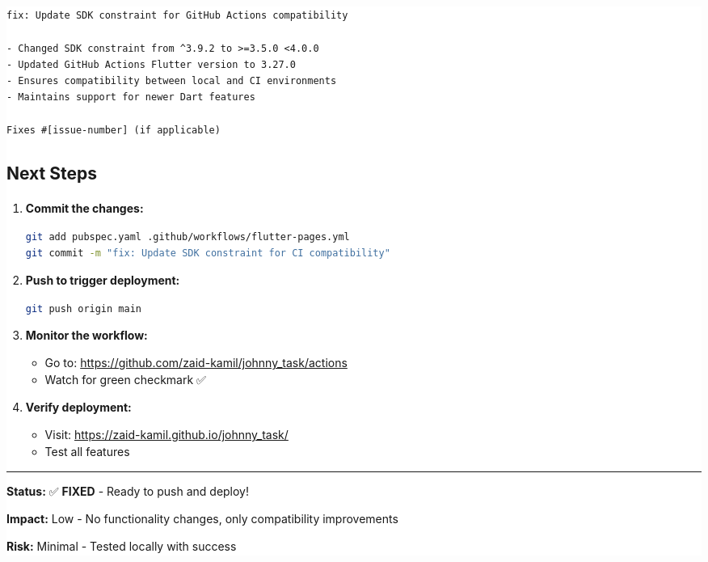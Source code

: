 ```
fix: Update SDK constraint for GitHub Actions compatibility

- Changed SDK constraint from ^3.9.2 to >=3.5.0 <4.0.0
- Updated GitHub Actions Flutter version to 3.27.0
- Ensures compatibility between local and CI environments
- Maintains support for newer Dart features

Fixes #[issue-number] (if applicable)
```

## Next Steps

1. **Commit the changes:**
   ```bash
   git add pubspec.yaml .github/workflows/flutter-pages.yml
   git commit -m "fix: Update SDK constraint for CI compatibility"
   ```

2. **Push to trigger deployment:**
   ```bash
   git push origin main
   ```

3. **Monitor the workflow:**
   - Go to: https://github.com/zaid-kamil/johnny_task/actions
   - Watch for green checkmark ✅

4. **Verify deployment:**
   - Visit: https://zaid-kamil.github.io/johnny_task/
   - Test all features

---

**Status:** ✅ **FIXED** - Ready to push and deploy!

**Impact:** Low - No functionality changes, only compatibility improvements

**Risk:** Minimal - Tested locally with success
